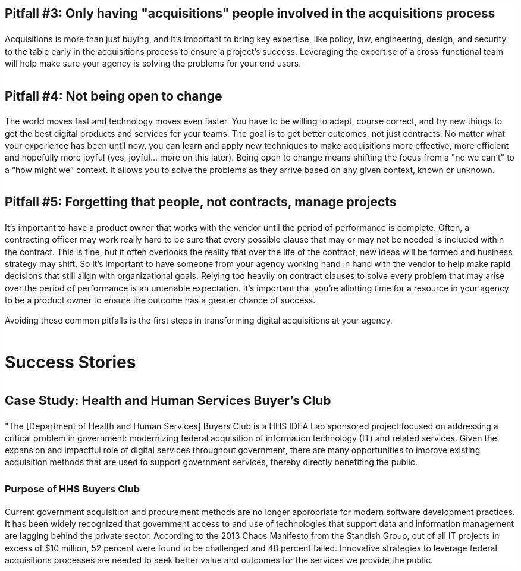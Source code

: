 ## Pitfall #3: Only having "acquisitions" people involved in the acquisitions process

Acquisitions is more than just buying, and it’s important to bring key expertise, like policy, law, engineering, design, and security, to the table early in the acquisitions process to ensure a project’s success. Leveraging the expertise of a cross-functional team will help make sure your agency is solving the problems for your end users.

## Pitfall #4: Not being open to change

The world moves fast and technology moves even faster. You have to be willing to adapt, course correct, and try new things to get the best digital products and services for your teams. The goal is to get better outcomes, not just contracts. No matter what your experience has been until now, you can learn and apply new techniques to make acquisitions more effective, more efficient and hopefully more joyful (yes, joyful… more on this later). Being open to change means shifting the focus from a "no we can’t" to a “how might we” context. It allows you to solve the problems as they arrive based on any given context, known or unknown.

## Pitfall #5: Forgetting that people, not contracts, manage projects

It’s important to have a product owner that works with the vendor until the period of performance is complete. Often, a contracting officer may work really hard to be sure that every possible clause that may or may not be needed is included within the contract. This is fine, but it often overlooks the reality that over the life of the contract, new ideas will be formed and business strategy may shift. So it’s important to have someone from your agency working hand in hand with the vendor to help make rapid decisions that still align with organizational goals. Relying too heavily on contract clauses to solve every problem that may arise over the period of performance is an untenable expectation. It’s important that you’re allotting time for a resource in your agency to be a product owner to ensure the outcome has a greater chance of success.

Avoiding these common pitfalls is the first steps in transforming digital acquisitions at your agency.

# Success Stories

## Case Study: Health and Human Services Buyer’s Club

"The [Department of Health and Human Services] Buyers Club is a HHS IDEA Lab sponsored project focused on addressing a critical problem in government: modernizing federal acquisition of information technology (IT) and related services. Given the expansion and impactful role of digital services throughout government, there are many opportunities to improve existing acquisition methods that are used to support government services, thereby directly benefiting the public.

### Purpose of HHS Buyers Club

Current government acquisition and procurement methods are no longer appropriate for modern software development practices. It has been widely recognized that government access to and use of technologies that support data and information management are lagging behind the private sector. According to the 2013 Chaos Manifesto from the Standish Group, out of all IT projects in excess of $10 million, 52 percent were found to be challenged and 48 percent failed. Innovative strategies to leverage federal acquisitions processes are needed to seek better value and outcomes for the services we provide the public.
